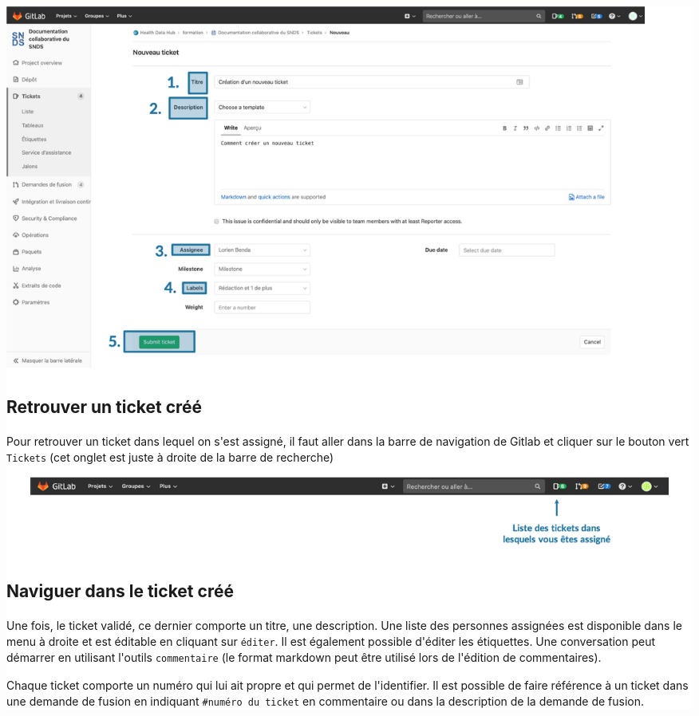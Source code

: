 <img src="/files/images/tutoriel_gitlab/2020-04-27_HDH_creer-ticket_MLP-2.0.png" width="800px"/>
</p>

## Retrouver un ticket créé
Pour retrouver un ticket dans lequel on s'est assigné, il faut aller dans la barre de navigation de Gitlab et cliquer sur le bouton vert `Tickets` (cet onglet est juste à droite de la barre de recherche)

<p align="center">
<img src="/files/images/tutoriel_gitlab/2020-04-27_HDH_retrouver-ticket_MLP-2.0.png" width="800px"/>
</p>

## Naviguer dans le ticket créé
Une fois, le ticket validé, ce dernier comporte un titre, une description. Une liste des personnes assignées est disponible dans le menu à droite et est éditable en cliquant sur `éditer`. Il est également possible d'éditer les étiquettes. Une conversation peut démarrer en utilisant l'outils `commentaire` (le format markdown peut être utilisé lors de l'édition de commentaires). 

Chaque ticket comporte un numéro qui lui ait propre et qui permet de l'identifier. Il est possible de faire référence à un ticket dans une demande de fusion en indiquant `#numéro du ticket` en commentaire ou dans la description de la demande de fusion.
